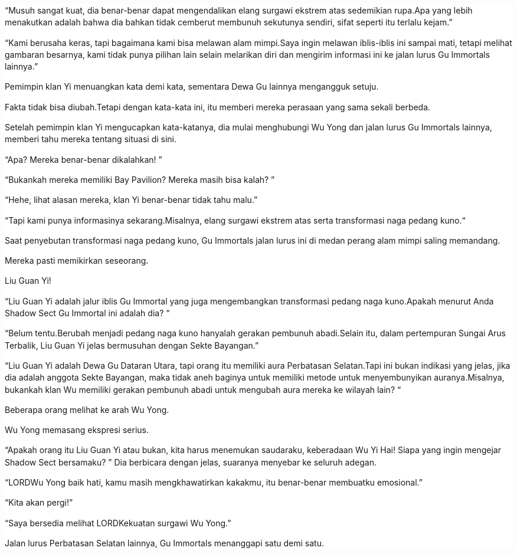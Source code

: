 “Musuh sangat kuat, dia benar-benar dapat mengendalikan elang surgawi ekstrem atas sedemikian rupa.Apa yang lebih menakutkan adalah bahwa dia bahkan tidak cemberut membunuh sekutunya sendiri, sifat seperti itu terlalu kejam.”

“Kami berusaha keras, tapi bagaimana kami bisa melawan alam mimpi.Saya ingin melawan iblis-iblis ini sampai mati, tetapi melihat gambaran besarnya, kami tidak punya pilihan lain selain melarikan diri dan mengirim informasi ini ke jalan lurus Gu Immortals lainnya.”

Pemimpin klan Yi menuangkan kata demi kata, sementara Dewa Gu lainnya mengangguk setuju.

Fakta tidak bisa diubah.Tetapi dengan kata-kata ini, itu memberi mereka perasaan yang sama sekali berbeda.



Setelah pemimpin klan Yi mengucapkan kata-katanya, dia mulai menghubungi Wu Yong dan jalan lurus Gu Immortals lainnya, memberi tahu mereka tentang situasi di sini.

“Apa? Mereka benar-benar dikalahkan! ”

“Bukankah mereka memiliki Bay Pavilion? Mereka masih bisa kalah? ”

“Hehe, lihat alasan mereka, klan Yi benar-benar tidak tahu malu.”

“Tapi kami punya informasinya sekarang.Misalnya, elang surgawi ekstrem atas serta transformasi naga pedang kuno.“

Saat penyebutan transformasi naga pedang kuno, Gu Immortals jalan lurus ini di medan perang alam mimpi saling memandang.

Mereka pasti memikirkan seseorang.

Liu Guan Yi!

“Liu Guan Yi adalah jalur iblis Gu Immortal yang juga mengembangkan transformasi pedang naga kuno.Apakah menurut Anda Shadow Sect Gu Immortal ini adalah dia? “

“Belum tentu.Berubah menjadi pedang naga kuno hanyalah gerakan pembunuh abadi.Selain itu, dalam pertempuran Sungai Arus Terbalik, Liu Guan Yi jelas bermusuhan dengan Sekte Bayangan.”

“Liu Guan Yi adalah Dewa Gu Dataran Utara, tapi orang itu memiliki aura Perbatasan Selatan.Tapi ini bukan indikasi yang jelas, jika dia adalah anggota Sekte Bayangan, maka tidak aneh baginya untuk memiliki metode untuk menyembunyikan auranya.Misalnya, bukankah klan Wu memiliki gerakan pembunuh abadi untuk mengubah aura mereka ke wilayah lain? “

Beberapa orang melihat ke arah Wu Yong.

Wu Yong memasang ekspresi serius.

“Apakah orang itu Liu Guan Yi atau bukan, kita harus menemukan saudaraku, keberadaan Wu Yi Hai! Siapa yang ingin mengejar Shadow Sect bersamaku? ” Dia berbicara dengan jelas, suaranya menyebar ke seluruh adegan.

“LORDWu Yong baik hati, kamu masih mengkhawatirkan kakakmu, itu benar-benar membuatku emosional.”

“Kita akan pergi!”

“Saya bersedia melihat LORDKekuatan surgawi Wu Yong.”

Jalan lurus Perbatasan Selatan lainnya, Gu Immortals menanggapi satu demi satu.

